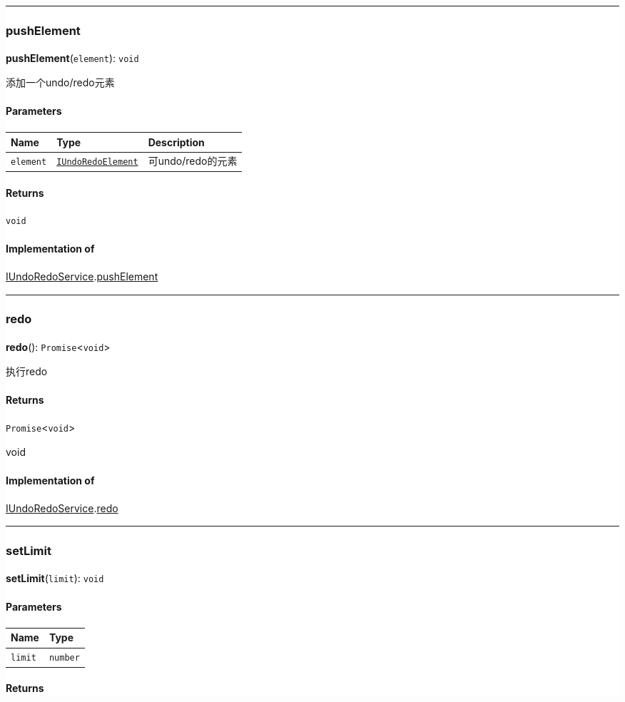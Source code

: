 ***

### pushElement

**pushElement**(`element`): `void`

添加一个undo/redo元素

#### Parameters

| Name | Type | Description |
| :------ | :------ | :------ |
| `element` | [`IUndoRedoElement`](/auto-docs/free-history-plugin/interfaces/IUndoRedoElement.md) | 可undo/redo的元素 |

#### Returns

`void`

#### Implementation of

[IUndoRedoService](/auto-docs/free-history-plugin/interfaces/IUndoRedoService.md).[pushElement](/auto-docs/free-history-plugin/interfaces/IUndoRedoService.md#pushelement)

***

### redo

**redo**(): `Promise`<`void`>

执行redo

#### Returns

`Promise`<`void`>

void

#### Implementation of

[IUndoRedoService](/auto-docs/free-history-plugin/interfaces/IUndoRedoService.md).[redo](/auto-docs/free-history-plugin/interfaces/IUndoRedoService.md#redo)

***

### setLimit

**setLimit**(`limit`): `void`

#### Parameters

| Name | Type |
| :------ | :------ |
| `limit` | `number` |

#### Returns
